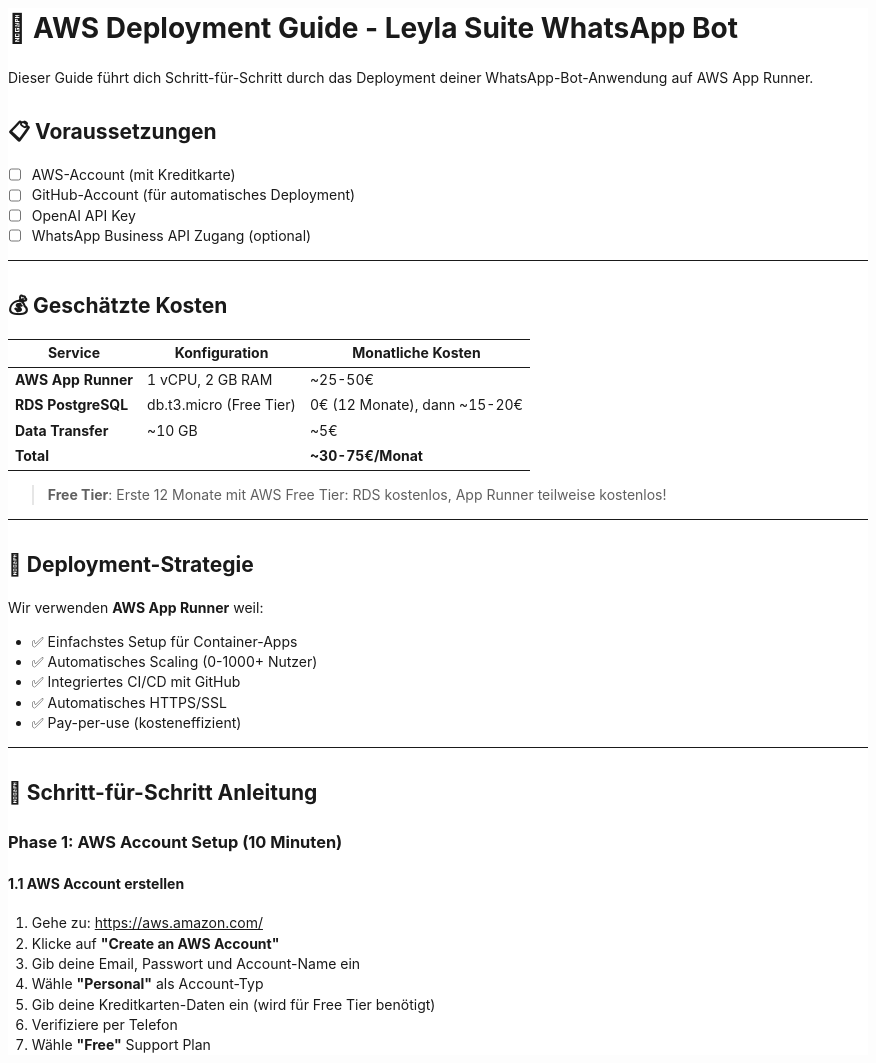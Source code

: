 # 🚀 AWS Deployment Guide - Leyla Suite WhatsApp Bot

Dieser Guide führt dich Schritt-für-Schritt durch das Deployment deiner WhatsApp-Bot-Anwendung auf AWS App Runner.

## 📋 Voraussetzungen

- [ ] AWS-Account (mit Kreditkarte)
- [ ] GitHub-Account (für automatisches Deployment)
- [ ] OpenAI API Key
- [ ] WhatsApp Business API Zugang (optional)

---

## 💰 Geschätzte Kosten

| Service | Konfiguration | Monatliche Kosten |
|---------|--------------|-------------------|
| **AWS App Runner** | 1 vCPU, 2 GB RAM | ~25-50€ |
| **RDS PostgreSQL** | db.t3.micro (Free Tier) | 0€ (12 Monate), dann ~15-20€ |
| **Data Transfer** | ~10 GB | ~5€ |
| **Total** | | **~30-75€/Monat** |

> **Free Tier**: Erste 12 Monate mit AWS Free Tier: RDS kostenlos, App Runner teilweise kostenlos!

---

## 🎯 Deployment-Strategie

Wir verwenden **AWS App Runner** weil:
- ✅ Einfachstes Setup für Container-Apps
- ✅ Automatisches Scaling (0-1000+ Nutzer)
- ✅ Integriertes CI/CD mit GitHub
- ✅ Automatisches HTTPS/SSL
- ✅ Pay-per-use (kosteneffizient)

---

## 📖 Schritt-für-Schritt Anleitung

### Phase 1: AWS Account Setup (10 Minuten)

#### 1.1 AWS Account erstellen

1. Gehe zu: https://aws.amazon.com/
2. Klicke auf **"Create an AWS Account"**
3. Gib deine Email, Passwort und Account-Name ein
4. Wähle **"Personal"** als Account-Typ
5. Gib deine Kreditkarten-Daten ein (wird für Free Tier benötigt)
6. Verifiziere per Telefon
7. Wähle **"Free"** Support Plan

